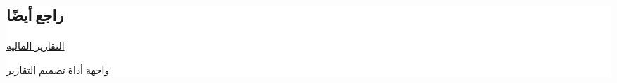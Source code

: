 
<a name="see-also"></a>راجع أيضًا
--------

[التقارير المالية](financial-reporting-intro.md)

[واجهة أداة تصميم التقارير](report-designer-interface.md)



